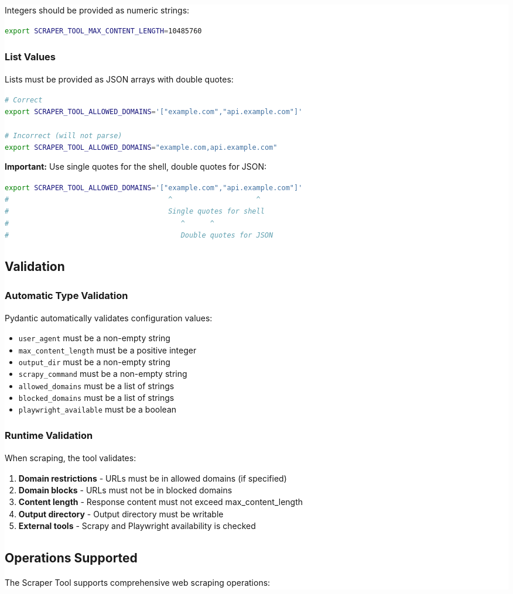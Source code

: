 Integers should be provided as numeric strings:

```bash
export SCRAPER_TOOL_MAX_CONTENT_LENGTH=10485760
```

### List Values

Lists must be provided as JSON arrays with double quotes:

```bash
# Correct
export SCRAPER_TOOL_ALLOWED_DOMAINS='["example.com","api.example.com"]'

# Incorrect (will not parse)
export SCRAPER_TOOL_ALLOWED_DOMAINS="example.com,api.example.com"
```

**Important:** Use single quotes for the shell, double quotes for JSON:
```bash
export SCRAPER_TOOL_ALLOWED_DOMAINS='["example.com","api.example.com"]'
#                                      ^                    ^
#                                      Single quotes for shell
#                                         ^      ^
#                                         Double quotes for JSON
```

## Validation

### Automatic Type Validation

Pydantic automatically validates configuration values:

- `user_agent` must be a non-empty string
- `max_content_length` must be a positive integer
- `output_dir` must be a non-empty string
- `scrapy_command` must be a non-empty string
- `allowed_domains` must be a list of strings
- `blocked_domains` must be a list of strings
- `playwright_available` must be a boolean

### Runtime Validation

When scraping, the tool validates:

1. **Domain restrictions** - URLs must be in allowed domains (if specified)
2. **Domain blocks** - URLs must not be in blocked domains
3. **Content length** - Response content must not exceed max_content_length
4. **Output directory** - Output directory must be writable
5. **External tools** - Scrapy and Playwright availability is checked

## Operations Supported

The Scraper Tool supports comprehensive web scraping operations:
